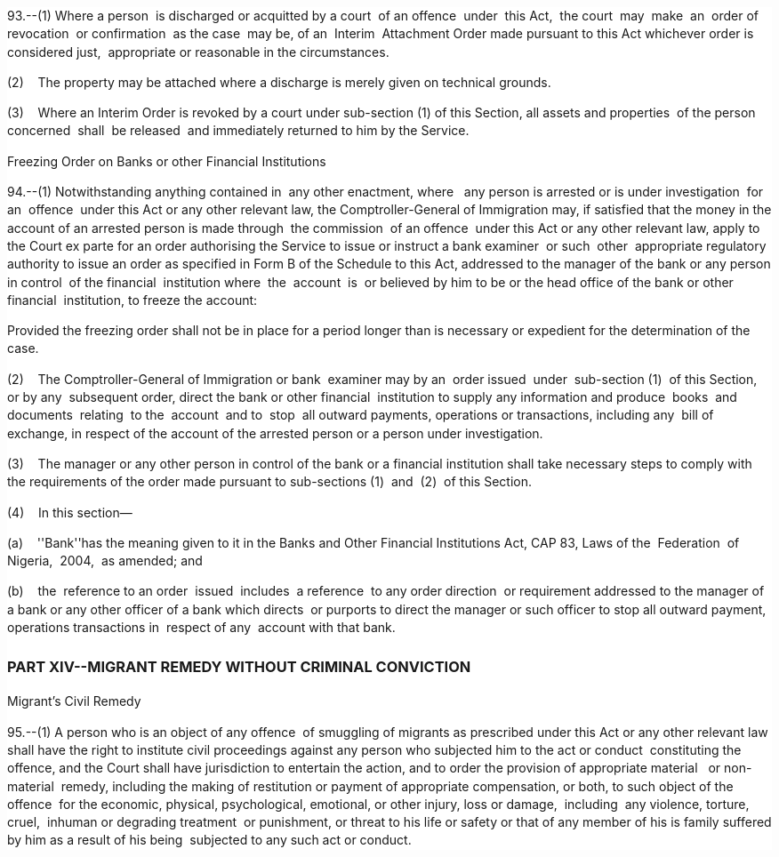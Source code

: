 93.--(1) Where a person  is discharged or acquitted by a court  of an offence  under  this Act,  the court  may  make  an  order of  revocation  or confirmation  as the case  may be, of an  Interim  Attachment Order made pursuant to this Act whichever order is considered just,  appropriate or reasonable in the circumstances.

(2)    The property may be attached where a discharge is merely given on technical grounds.

(3)    Where an Interim Order is revoked by a court under sub-section (1) of this Section, all assets and properties  of the person  concerned  shall  be released  and immediately returned to him by the Service.

Freezing Order on Banks or other Financial Institutions

94.--(1) Notwithstanding anything contained in  any other enactment, where   any person is arrested or is under investigation  for an  offence  under this Act or any other relevant law, the Comptroller-General of Immigration may, if satisfied that the money in the account of an arrested person is made through  the commission  of an offence  under this Act or any other relevant law, apply to the Court ex parte for an order authorising the Service to issue or instruct a bank examiner  or such  other  appropriate regulatory authority to issue an order as specified in Form B of the Schedule to this Act, addressed to the manager of the bank or any person in control  of the financial  institution where  the  account  is  or believed by him to be or the head office of the bank or other financial  institution, to freeze the account:

Provided the freezing order shall not be in place for a period longer than is necessary or expedient for the determination of the case.

(2)    The Comptroller-General of Immigration or bank  examiner may by an  order issued  under  sub-section (1)  of this Section,  or by any  subsequent order, direct the bank or other financial  institution to supply any information and produce  books  and documents  relating  to the  account  and to  stop  all outward payments, operations or transactions, including any  bill of exchange, in respect of the account of the arrested person or a person under investigation.

(3)    The manager or any other person in control of the bank or a financial institution shall take necessary steps to comply with the requirements of the order made pursuant to sub-sections (1)  and  (2)  of this Section.

(4)    In this section—

(a)    ''Bank''has the meaning given to it in the Banks and Other Financial Institutions Act, CAP 83, Laws of the  Federation  of Nigeria,  2004,  as amended; and

(b)    the  reference to an order  issued  includes  a reference  to any order direction  or requirement addressed to the manager of a bank or any other officer of a bank which directs  or purports to direct the manager or such officer to stop all outward payment,  operations transactions in  respect of any  account with that bank.

### PART XIV--MIGRANT REMEDY WITHOUT CRIMINAL CONVICTION

Migrant’s Civil Remedy

95.--(1) A person who is an object of any offence  of smuggling of migrants as prescribed under this Act or any other relevant law shall have the right to institute civil proceedings against any person who subjected him to the act or conduct  constituting the offence, and the Court shall have jurisdiction to entertain the action, and to order the provision of appropriate material   or non-material  remedy, including the making of restitution or payment of appropriate compensation, or both, to such object of the offence  for the economic, physical, psychological, emotional, or other injury, loss or damage,  including  any violence, torture, cruel,  inhuman or degrading treatment  or punishment, or threat to his life or safety or that of any member of his is family suffered by him as a result of his being  subjected to any such act or conduct.

